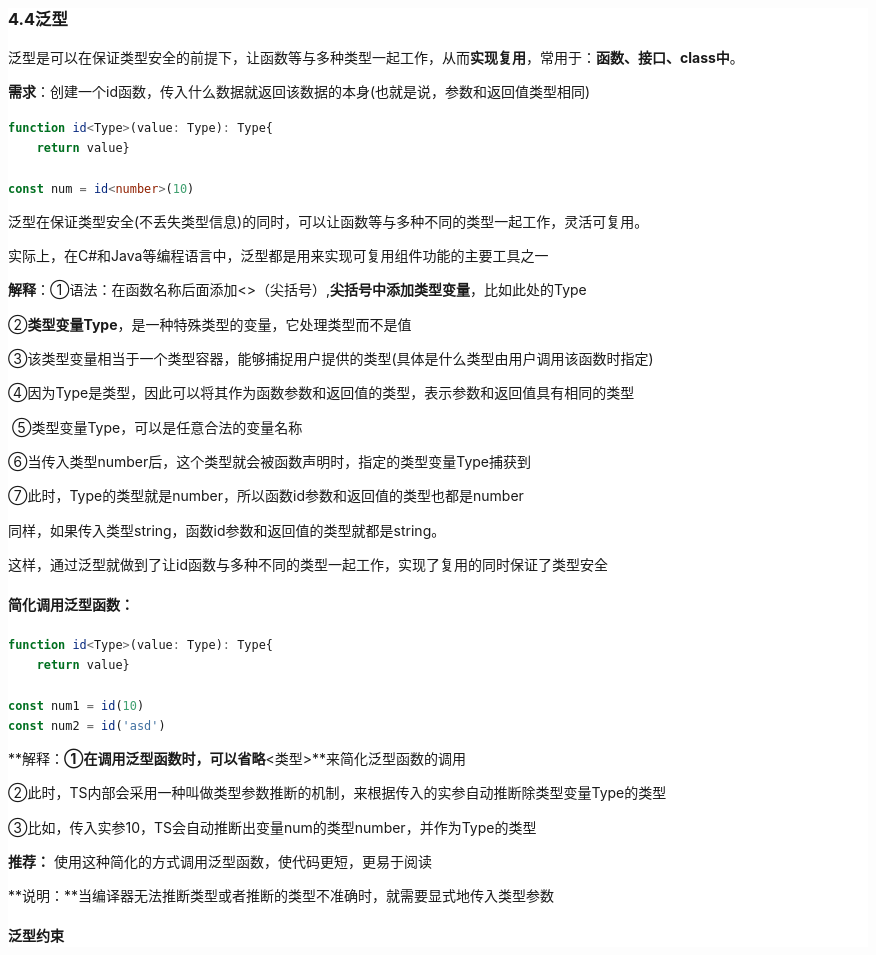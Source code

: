 ```typescript
```

### 4.4泛型

泛型是可以在保证类型安全的前提下，让函数等与多种类型一起工作，从而**实现复用**，常用于：**函数、接口、class中**。

**需求**：创建一个id函数，传入什么数据就返回该数据的本身(也就是说，参数和返回值类型相同)

```typescript
function id<Type>(value: Type): Type{ 
    return value}

const num = id<number>(10)
```

泛型在保证类型安全(不丢失类型信息)的同时，可以让函数等与多种不同的类型一起工作，灵活可复用。

实际上，在C#和Java等编程语言中，泛型都是用来实现可复用组件功能的主要工具之一

**解释**：①语法：在函数名称后面添加<>（尖括号）,**尖括号中添加类型变量**，比如此处的Type

​			②**类型变量Type**，是一种特殊类型的变量，它处理类型而不是值

​			③该类型变量相当于一个类型容器，能够捕捉用户提供的类型(具体是什么类型由用户调用该函数时指定)

​			④因为Type是类型，因此可以将其作为函数参数和返回值的类型，表示参数和返回值具有相同的类型

​			⑤类型变量Type，可以是任意合法的变量名称

​			⑥当传入类型number后，这个类型就会被函数声明时，指定的类型变量Type捕获到

​			⑦此时，Type的类型就是number，所以函数id参数和返回值的类型也都是number

同样，如果传入类型string，函数id参数和返回值的类型就都是string。

这样，通过泛型就做到了让id函数与多种不同的类型一起工作，实现了复用的同时保证了类型安全

#### 简化调用泛型函数：

```typescript
function id<Type>(value: Type): Type{ 
    return value}

const num1 = id(10)
const num2 = id('asd')
```

**解释：**①在调用泛型函数时，可以省略**<类型>**来简化泛型函数的调用

​			②此时，TS内部会采用一种叫做类型参数推断的机制，来根据传入的实参自动推断除类型变量Type的类型

​			③比如，传入实参10，TS会自动推断出变量num的类型number，并作为Type的类型

**推荐：** 使用这种简化的方式调用泛型函数，使代码更短，更易于阅读

**说明：**当编译器无法推断类型或者推断的类型不准确时，就需要显式地传入类型参数





#### 泛型约束
